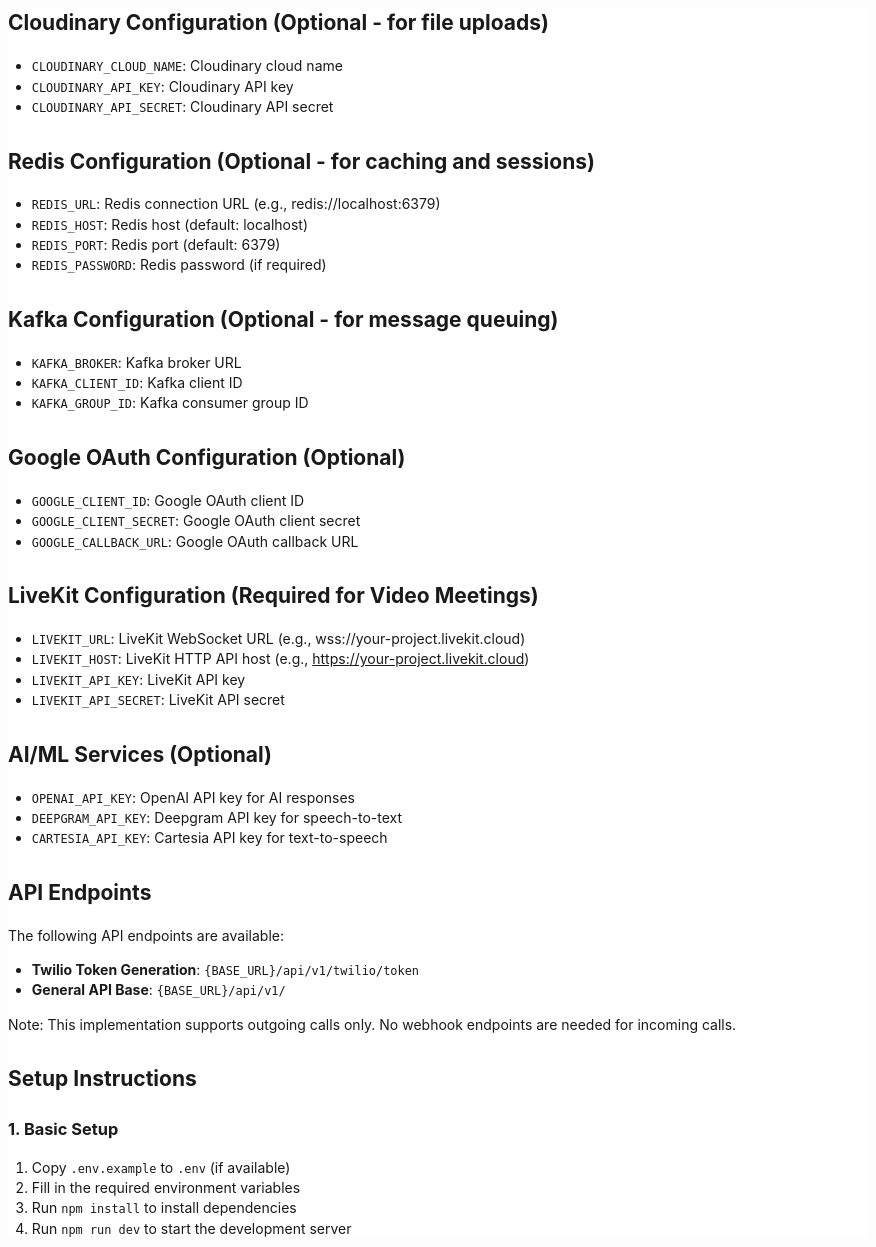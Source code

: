 ## Cloudinary Configuration (Optional - for file uploads)
- `CLOUDINARY_CLOUD_NAME`: Cloudinary cloud name
- `CLOUDINARY_API_KEY`: Cloudinary API key
- `CLOUDINARY_API_SECRET`: Cloudinary API secret

## Redis Configuration (Optional - for caching and sessions)
- `REDIS_URL`: Redis connection URL (e.g., redis://localhost:6379)
- `REDIS_HOST`: Redis host (default: localhost)
- `REDIS_PORT`: Redis port (default: 6379)
- `REDIS_PASSWORD`: Redis password (if required)

## Kafka Configuration (Optional - for message queuing)
- `KAFKA_BROKER`: Kafka broker URL
- `KAFKA_CLIENT_ID`: Kafka client ID
- `KAFKA_GROUP_ID`: Kafka consumer group ID

## Google OAuth Configuration (Optional)
- `GOOGLE_CLIENT_ID`: Google OAuth client ID
- `GOOGLE_CLIENT_SECRET`: Google OAuth client secret
- `GOOGLE_CALLBACK_URL`: Google OAuth callback URL

## LiveKit Configuration (Required for Video Meetings)
- `LIVEKIT_URL`: LiveKit WebSocket URL (e.g., wss://your-project.livekit.cloud)
- `LIVEKIT_HOST`: LiveKit HTTP API host (e.g., https://your-project.livekit.cloud)
- `LIVEKIT_API_KEY`: LiveKit API key
- `LIVEKIT_API_SECRET`: LiveKit API secret

## AI/ML Services (Optional)
- `OPENAI_API_KEY`: OpenAI API key for AI responses
- `DEEPGRAM_API_KEY`: Deepgram API key for speech-to-text
- `CARTESIA_API_KEY`: Cartesia API key for text-to-speech

## API Endpoints

The following API endpoints are available:

- **Twilio Token Generation**: `{BASE_URL}/api/v1/twilio/token`
- **General API Base**: `{BASE_URL}/api/v1/`

Note: This implementation supports outgoing calls only. No webhook endpoints are needed for incoming calls.

## Setup Instructions

### 1. Basic Setup
1. Copy `.env.example` to `.env` (if available)
2. Fill in the required environment variables
3. Run `npm install` to install dependencies
4. Run `npm run dev` to start the development server
